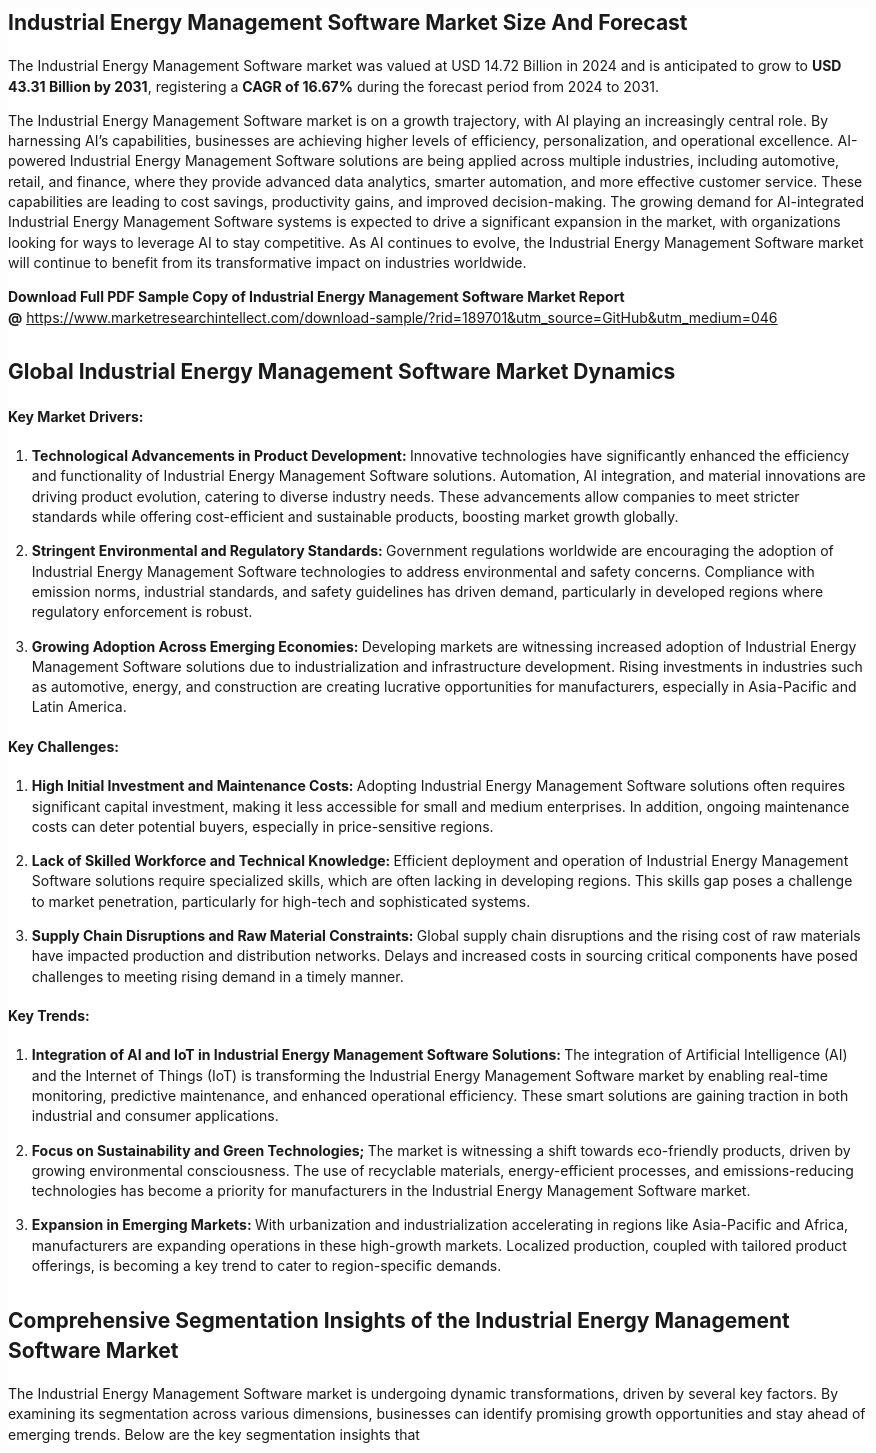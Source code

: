 <h2>Industrial Energy Management Software Market Size And Forecast</h2><p>The Industrial Energy Management Software market was valued at USD 14.72 Billion in 2024 and is anticipated to grow to <strong>USD 43.31 Billion by 2031</strong>, registering a <strong>CAGR of 16.67%</strong> during the forecast period from 2024 to 2031.</p><p>The Industrial Energy Management Software market is on a growth trajectory, with AI playing an increasingly central role. By harnessing AI’s capabilities, businesses are achieving higher levels of efficiency, personalization, and operational excellence. AI-powered Industrial Energy Management Software solutions are being applied across multiple industries, including automotive, retail, and finance, where they provide advanced data analytics, smarter automation, and more effective customer service. These capabilities are leading to cost savings, productivity gains, and improved decision-making. The growing demand for AI-integrated Industrial Energy Management Software systems is expected to drive a significant expansion in the market, with organizations looking for ways to leverage AI to stay competitive. As AI continues to evolve, the Industrial Energy Management Software market will continue to benefit from its transformative impact on industries worldwide.</p><p><strong>Download Full PDF Sample Copy of Industrial Energy Management Software Market Report @</strong>&nbsp;<a href="https://www.marketresearchintellect.com/download-sample/?rid=189701&amp;utm_source=GitHub&amp;utm_medium=046">https://www.marketresearchintellect.com/download-sample/?rid=189701&amp;utm_source=GitHub&amp;utm_medium=046</a></p><h2>Global Industrial Energy Management Software Market Dynamics</h2><h4><strong>Key Market Drivers:</strong></h4><ol><li><p><strong>Technological Advancements in Product Development:&nbsp;</strong>Innovative technologies have significantly enhanced the efficiency and functionality of Industrial Energy Management Software solutions. Automation, AI integration, and material innovations are driving product evolution, catering to diverse industry needs. These advancements allow companies to meet stricter standards while offering cost-efficient and sustainable products, boosting market growth globally.</p></li><li><p><strong>Stringent Environmental and Regulatory Standards:&nbsp;</strong>Government regulations worldwide are encouraging the adoption of Industrial Energy Management Software technologies to address environmental and safety concerns. Compliance with emission norms, industrial standards, and safety guidelines has driven demand, particularly in developed regions where regulatory enforcement is robust.</p></li><li><p><strong>Growing Adoption Across Emerging Economies:&nbsp;</strong>Developing markets are witnessing increased adoption of Industrial Energy Management Software solutions due to industrialization and infrastructure development. Rising investments in industries such as automotive, energy, and construction are creating lucrative opportunities for manufacturers, especially in Asia-Pacific and Latin America.</p></li></ol><h4><strong>Key Challenges:</strong></h4><ol><li><p><strong>High Initial Investment and Maintenance Costs:&nbsp;</strong>Adopting Industrial Energy Management Software solutions often requires significant capital investment, making it less accessible for small and medium enterprises. In addition, ongoing maintenance costs can deter potential buyers, especially in price-sensitive regions.</p></li><li><p><strong>Lack of Skilled Workforce and Technical Knowledge:&nbsp;</strong>Efficient deployment and operation of Industrial Energy Management Software solutions require specialized skills, which are often lacking in developing regions. This skills gap poses a challenge to market penetration, particularly for high-tech and sophisticated systems.</p></li><li><p><strong>Supply Chain Disruptions and Raw Material Constraints:&nbsp;</strong>Global supply chain disruptions and the rising cost of raw materials have impacted production and distribution networks. Delays and increased costs in sourcing critical components have posed challenges to meeting rising demand in a timely manner.</p></li></ol><h4><strong>Key Trends:</strong></h4><ol><li><p><strong>Integration of AI and IoT in Industrial Energy Management Software Solutions:&nbsp;</strong>The integration of Artificial Intelligence (AI) and the Internet of Things (IoT) is transforming the Industrial Energy Management Software market by enabling real-time monitoring, predictive maintenance, and enhanced operational efficiency. These smart solutions are gaining traction in both industrial and consumer applications.</p></li><li><p><strong>Focus on Sustainability and Green Technologies;&nbsp;</strong>The market is witnessing a shift towards eco-friendly products, driven by growing environmental consciousness. The use of recyclable materials, energy-efficient processes, and emissions-reducing technologies has become a priority for manufacturers in the Industrial Energy Management Software market.</p></li><li><p><strong>Expansion in Emerging Markets:&nbsp;</strong>With urbanization and industrialization accelerating in regions like Asia-Pacific and Africa, manufacturers are expanding operations in these high-growth markets. Localized production, coupled with tailored product offerings, is becoming a key trend to cater to region-specific demands.</p></li></ol><div class="article-main__content" data-test-id="publishing-text-block"><h2>Comprehensive Segmentation Insights of the Industrial Energy Management Software Market</h2><p>The Industrial Energy Management Software market is undergoing dynamic transformations, driven by several key factors. By examining its segmentation across various dimensions, businesses can identify promising growth opportunities and stay ahead of emerging trends. Below are the key segmentation insights that